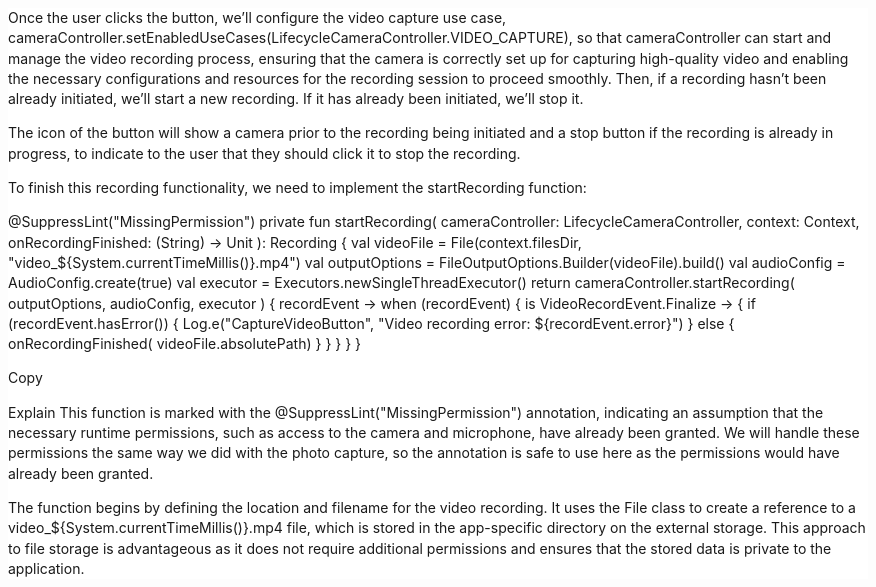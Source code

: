 Once the user clicks the button, we’ll configure the video capture use case, cameraController.setEnabledUseCases(LifecycleCameraController.VIDEO_CAPTURE), so that cameraController can start and manage the video recording process, ensuring that the camera is correctly set up for capturing high-quality video and enabling the necessary configurations and resources for the recording session to proceed smoothly. Then, if a recording hasn’t been already initiated, we’ll start a new recording. If it has already been initiated, we’ll stop it.

The icon of the button will show a camera prior to the recording being initiated and a stop button if the recording is already in progress, to indicate to the user that they should click it to stop the recording.

To finish this recording functionality, we need to implement the startRecording function:

@SuppressLint("MissingPermission")
private fun startRecording(
    cameraController: LifecycleCameraController,
    context: Context,
    onRecordingFinished: (String) -> Unit
): Recording {
    val videoFile = File(context.filesDir,
        "video_${System.currentTimeMillis()}.mp4")
    val outputOptions =
        FileOutputOptions.Builder(videoFile).build()
    val audioConfig = AudioConfig.create(true)
    val executor = Executors.newSingleThreadExecutor()
    return cameraController.startRecording(
        outputOptions,
        audioConfig,
        executor
    ) { recordEvent ->
        when (recordEvent) {
            is VideoRecordEvent.Finalize -> {
                if (recordEvent.hasError()) {
                    Log.e("CaptureVideoButton",
                        "Video recording error:
                            ${recordEvent.error}")
                } else {
                    onRecordingFinished(
                        videoFile.absolutePath)
                }
            }
        }
    }
}

Copy

Explain
This function is marked with the @SuppressLint("MissingPermission") annotation, indicating an assumption that the necessary runtime permissions, such as access to the camera and microphone, have already been granted. We will handle these permissions the same way we did with the photo capture, so the annotation is safe to use here as the permissions would have already been granted.

The function begins by defining the location and filename for the video recording. It uses the File class to create a reference to a video_${System.currentTimeMillis()}.mp4 file, which is stored in the app-specific directory on the external storage. This approach to file storage is advantageous as it does not require additional permissions and ensures that the stored data is private to the application.

